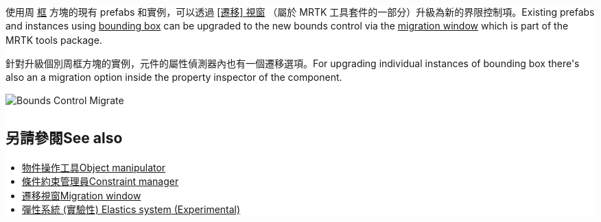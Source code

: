 <span data-ttu-id="7e97f-288">使用周 [框](BoundingBox.md) 方塊的現有 prefabs 和實例，可以透過 [ [遷移] 視窗](../tools/MigrationWindow.md) （屬於 MRTK 工具套件的一部分）升級為新的界限控制項。</span><span class="sxs-lookup"><span data-stu-id="7e97f-288">Existing prefabs and instances using [bounding box](BoundingBox.md) can be upgraded to the new bounds control via the [migration window](../tools/MigrationWindow.md) which is part of the MRTK tools package.</span></span>

<span data-ttu-id="7e97f-289">針對升級個別周框方塊的實例，元件的屬性偵測器內也有一個遷移選項。</span><span class="sxs-lookup"><span data-stu-id="7e97f-289">For upgrading individual instances of bounding box there's also an a migration option inside the property inspector of the component.</span></span>

<img src="../images/bounds-control/MRTK_BoundsControl_Migrate.png" width="450" alt="Bounds Control Migrate">

## <a name="see-also"></a><span data-ttu-id="7e97f-290">另請參閱</span><span class="sxs-lookup"><span data-stu-id="7e97f-290">See also</span></span>

* [<span data-ttu-id="7e97f-291">物件操作工具</span><span class="sxs-lookup"><span data-stu-id="7e97f-291">Object manipulator</span></span>](ObjectManipulator.md)
* [<span data-ttu-id="7e97f-292">條件約束管理員</span><span class="sxs-lookup"><span data-stu-id="7e97f-292">Constraint manager</span></span>](ConstraintManager.md)
* [<span data-ttu-id="7e97f-293">遷移視窗</span><span class="sxs-lookup"><span data-stu-id="7e97f-293">Migration window</span></span>](../tools/MigrationWindow.md)
* [<span data-ttu-id="7e97f-294">彈性系統 (實驗性) </span><span class="sxs-lookup"><span data-stu-id="7e97f-294">Elastics system (Experimental)</span></span>](../elastics/ElasticSystem.md)
